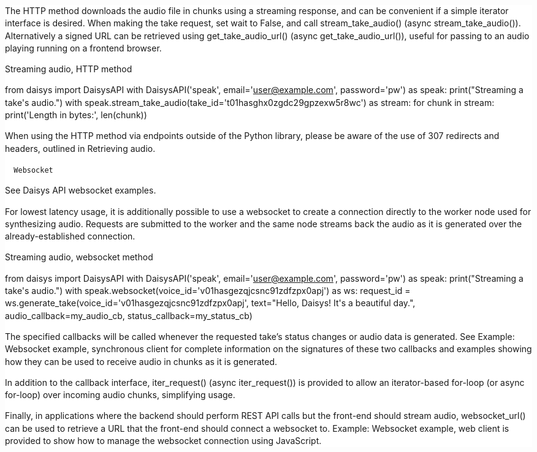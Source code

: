    The HTTP method downloads the audio file in chunks using a streaming
   response, and can be convenient if a simple iterator interface is desired.
   When making the take request, set wait to False, and call
   stream_take_audio() (async stream_take_audio()). Alternatively a signed
   URL can be retrieved using get_take_audio_url() (async
   get_take_audio_url()), useful for passing to an audio playing running on a
   frontend browser.

   Streaming audio, HTTP method

 from daisys import DaisysAPI
 with DaisysAPI('speak', email='user@example.com', password='pw') as speak:
     print("Streaming a take's audio.")
     with speak.stream_take_audio(take_id='t01hasghx0zgdc29gpzexw5r8wc') as stream:
         for chunk in stream:
             print('Length in bytes:', len(chunk))

   When using the HTTP method via endpoints outside of the Python library,
   please be aware of the use of 307 redirects and headers, outlined in
   Retrieving audio.

      Websocket

   See Daisys API websocket examples.

   For lowest latency usage, it is additionally possible to use a websocket
   to create a connection directly to the worker node used for synthesizing
   audio. Requests are submitted to the worker and the same node streams back
   the audio as it is generated over the already-established connection.

   Streaming audio, websocket method

 from daisys import DaisysAPI
 with DaisysAPI('speak', email='user@example.com', password='pw') as speak:
     print("Streaming a take's audio.")
     with speak.websocket(voice_id='v01hasgezqjcsnc91zdfzpx0apj') as ws:
         request_id = ws.generate_take(voice_id='v01hasgezqjcsnc91zdfzpx0apj',
                                       text="Hello, Daisys! It's a beautiful day.",
                                       audio_callback=my_audio_cb,
                                       status_callback=my_status_cb)

   The specified callbacks will be called whenever the requested take’s
   status changes or audio data is generated. See Example: Websocket example,
   synchronous client for complete information on the signatures of these two
   callbacks and examples showing how they can be used to receive audio in
   chunks as it is generated.

   In addition to the callback interface, iter_request() (async
   iter_request()) is provided to allow an iterator-based for-loop (or async
   for-loop) over incoming audio chunks, simplifying usage.

   Finally, in applications where the backend should perform REST API calls
   but the front-end should stream audio, websocket_url() can be used to
   retrieve a URL that the front-end should connect a websocket to. Example:
   Websocket example, web client is provided to show how to manage the
   websocket connection using JavaScript.
